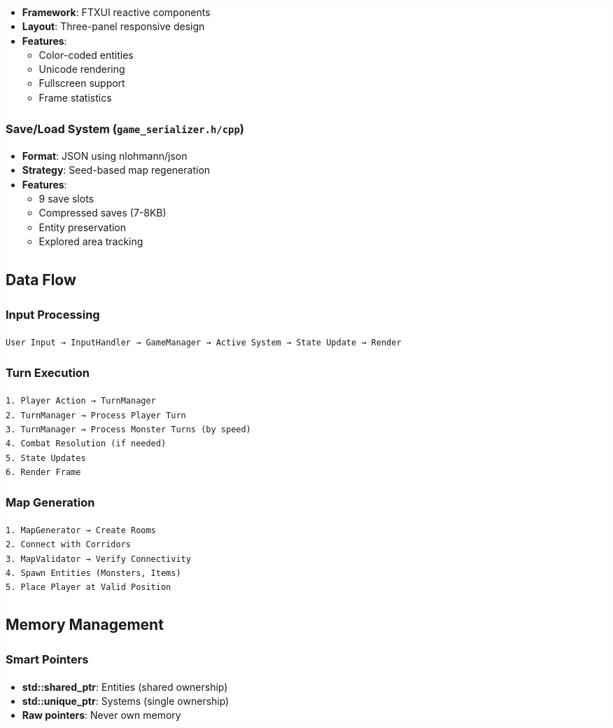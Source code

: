 - **Framework**: FTXUI reactive components
- **Layout**: Three-panel responsive design
- **Features**:
  - Color-coded entities
  - Unicode rendering
  - Fullscreen support
  - Frame statistics

### Save/Load System (`game_serializer.h/cpp`)

- **Format**: JSON using nlohmann/json
- **Strategy**: Seed-based map regeneration
- **Features**:
  - 9 save slots
  - Compressed saves (7-8KB)
  - Entity preservation
  - Explored area tracking

## Data Flow

### Input Processing

```
User Input → InputHandler → GameManager → Active System → State Update → Render
```

### Turn Execution

```
1. Player Action → TurnManager
2. TurnManager → Process Player Turn
3. TurnManager → Process Monster Turns (by speed)
4. Combat Resolution (if needed)
5. State Updates
6. Render Frame
```

### Map Generation

```
1. MapGenerator → Create Rooms
2. Connect with Corridors
3. MapValidator → Verify Connectivity
4. Spawn Entities (Monsters, Items)
5. Place Player at Valid Position
```

## Memory Management

### Smart Pointers

- **std::shared_ptr**: Entities (shared ownership)
- **std::unique_ptr**: Systems (single ownership)
- **Raw pointers**: Never own memory
